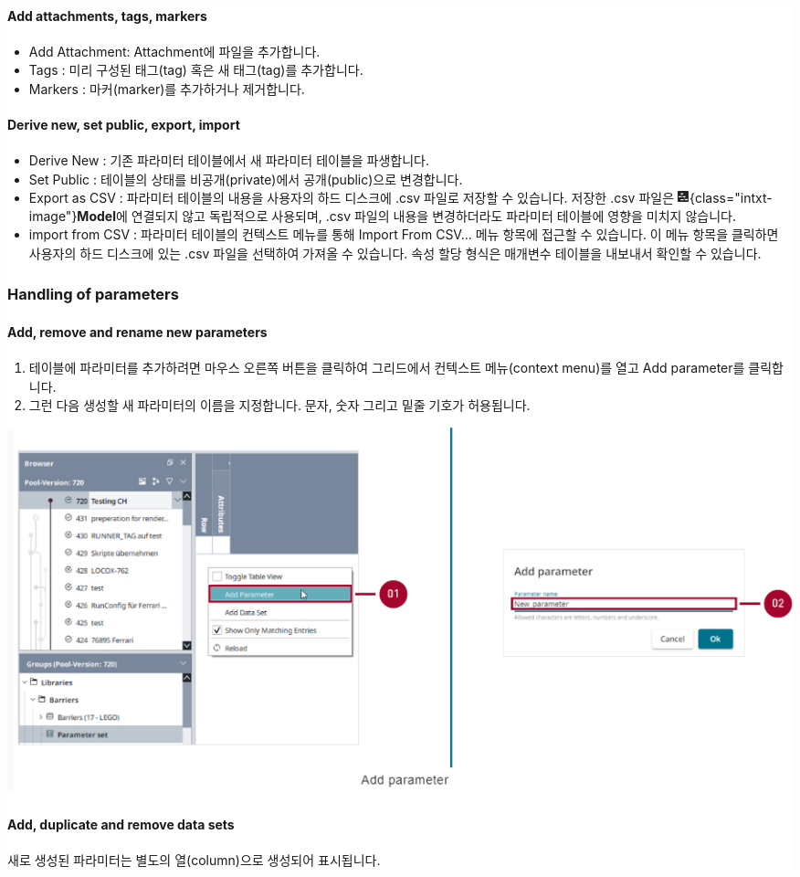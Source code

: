 #### Add attachments, tags, markers

- Add Attachment: Attachment에 파일을 추가합니다.
- Tags : 미리 구성된 태그(tag) 혹은 새 태그(tag)를 추가합니다.
- Markers : 마커(marker)를 추가하거나 제거합니다.

#### Derive new, set public, export, import

- Derive New : 기존 파라미터 테이블에서 새 파라미터 테이블을 파생합니다.
- Set Public : 테이블의 상태를 비공개(private)에서 공개(public)으로 변경합니다.
- Export as CSV : 파라미터 테이블의 내용을 사용자의 하드 디스크에 .csv 파일로 저장할 수 있습니다. 저장한 .csv 파일은 ![](images/model-icon.png){class="intxt-image"}**Model**에 연결되지 않고 독립적으로 사용되며, .csv 파일의 내용을 변경하더라도 파라미터 테이블에 영향을 미치지 않습니다.
- import from CSV : 파라미터 테이블의 컨텍스트 메뉴를 통해 Import From CSV... 메뉴 항목에 접근할 수 있습니다. 이 메뉴 항목을 클릭하면 사용자의 하드 디스크에 있는 .csv 파일을 선택하여 가져올 수 있습니다. 속성 할당 형식은 매개변수 테이블을 내보내서 확인할 수 있습니다.

### Handling of parameters

#### Add, remove and rename new parameters

1. 테이블에 파라미터를 추가하려면 마우스 오른쪽 버튼을 클릭하여 그리드에서 컨텍스트 메뉴(context menu)를 열고 Add parameter를 클릭합니다.
2. 그런 다음 생성할 새 파라미터의 이름을 지정합니다. 문자, 숫자 그리고 밑줄 기호가 허용됩니다.

![alt text](images/add-parameter.png)

#### Add, duplicate and remove data sets

새로 생성된 파라미터는 별도의 열(column)으로 생성되어 표시됩니다.
